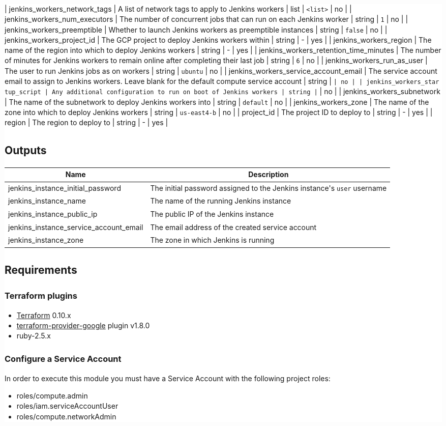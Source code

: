 | jenkins_workers_network_tags | A list of network tags to apply to Jenkins workers | list | `<list>` | no |
| jenkins_workers_num_executors | The number of concurrent jobs that can run on each Jenkins worker | string | `1` | no |
| jenkins_workers_preemptible | Whether to launch Jenkins workers as preemptible instances | string | `false` | no |
| jenkins_workers_project_id | The GCP project to deploy Jenkins workers within | string | - | yes |
| jenkins_workers_region | The name of the region into which to deploy Jenkins workers | string | - | yes |
| jenkins_workers_retention_time_minutes | The number of minutes for Jenkins workers to remain online after completing their last job | string | `6` | no |
| jenkins_workers_run_as_user | The user to run Jenkins jobs as on workers | string | `ubuntu` | no |
| jenkins_workers_service_account_email | The service account email to assign to Jenkins workers. Leave blank for the default compute service account | string | `` | no |
| jenkins_workers_startup_script | Any additional configuration to run on boot of Jenkins workers | string | `` | no |
| jenkins_workers_subnetwork | The name of the subnetwork to deploy Jenkins workers into | string | `default` | no |
| jenkins_workers_zone | The name of the zone into which to deploy Jenkins workers | string | `us-east4-b` | no |
| project_id | The project ID to deploy to | string | - | yes |
| region | The region to deploy to | string | - | yes |

## Outputs

| Name | Description |
|------|-------------|
| jenkins_instance_initial_password | The initial password assigned to the Jenkins instance's `user` username |
| jenkins_instance_name | The name of the running Jenkins instance |
| jenkins_instance_public_ip | The public IP of the Jenkins instance |
| jenkins_instance_service_account_email | The email address of the created service account |
| jenkins_instance_zone | The zone in which Jenkins is running |

[^]: (autogen_docs_end)

## Requirements
### Terraform plugins
- [Terraform](https://www.terraform.io/downloads.html) 0.10.x
- [terraform-provider-google](https://github.com/terraform-providers/terraform-provider-google) plugin v1.8.0
- ruby-2.5.x

### Configure a Service Account
In order to execute this module you must have a Service Account with the following project roles:

- roles/compute.admin
- roles/iam.serviceAccountUser
- roles/compute.networkAdmin


[^]: (autogen_docs_start)